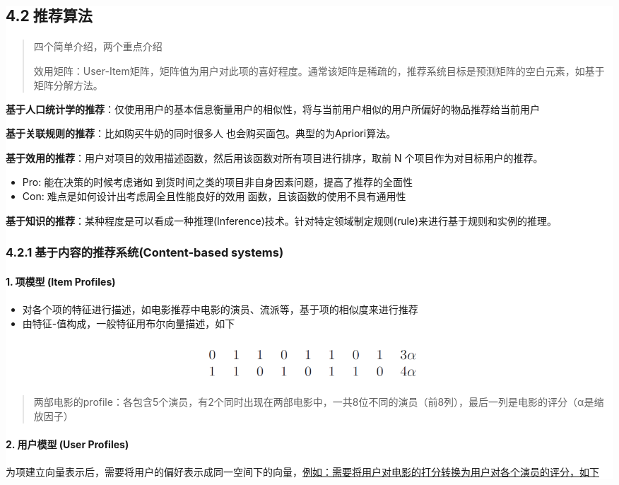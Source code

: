 

## 4.2 推荐算法

> 四个简单介绍，两个重点介绍
>
> 效用矩阵：User-Item矩阵，矩阵值为用户对此项的喜好程度。通常该矩阵是稀疏的，推荐系统目标是预测矩阵的空白元素，如基于矩阵分解方法。

**基于人口统计学的推荐**：仅使用用户的基本信息衡量用户的相似性，将与当前用户相似的用户所偏好的物品推荐给当前用户

**基于关联规则的推荐**：比如购买牛奶的同时很多人 也会购买面包。典型的为Apriori算法。

**基于效用的推荐**：用户对项目的效用描述函数，然后用该函数对所有项目进行排序，取前 N 个项目作为对目标用户的推荐。

* Pro: 能在决策的时候考虑诸如 到货时间之类的项目非自身因素问题，提高了推荐的全面性
* Con: 难点是如何设计出考虑周全且性能良好的效用 函数，且该函数的使用不具有通用性

**基于知识的推荐**：某种程度是可以看成一种推理(Inference)技术。针对特定领域制定规则(rule)来进行基于规则和实例的推理。

### 4.2.1 基于内容的推荐系统(Content-based systems)

#### 1. 项模型 (Item Profiles)

* 对各个项的特征进行描述，如电影推荐中电影的演员、流派等，基于项的相似度来进行推荐
* 由特征-值构成，一般特征用布尔向量描述，如下

<p align="center"><img src="/docs/CourseNotes/HIT_Data_Mining/Pics/Item-based.png" alt="Item-based" style="zoom:30%;" />

> 两部电影的profile：各包含5个演员，有2个同时出现在两部电影中，一共8位不同的演员（前8列），最后一列是电影的评分（α是缩放因子）

#### 2. 用户模型 (User Profiles)

为项建立向量表示后，需要将用户的偏好表示成同一空间下的向量，<u>例如：需要将用户对电影的打分转换为用户对各个演员的评分，如下</u>
